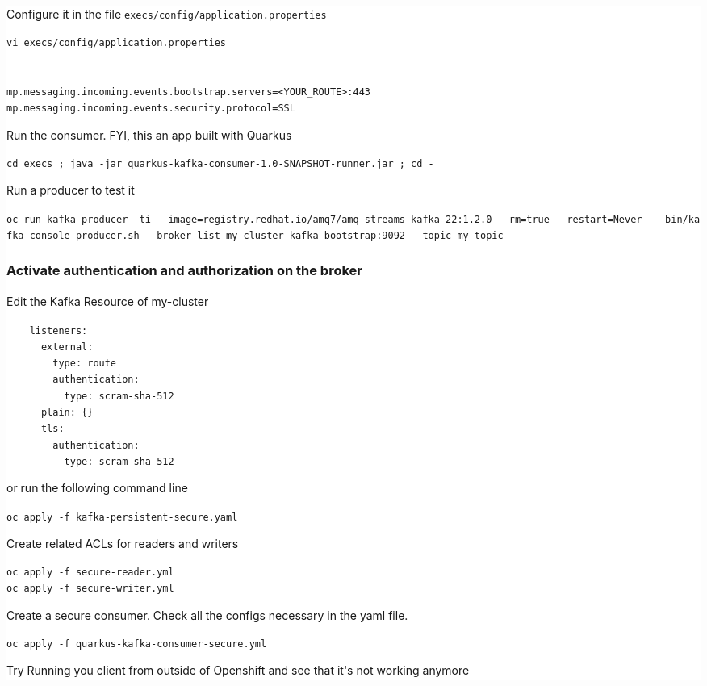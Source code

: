 Configure it in the file `execs/config/application.properties`

```
vi execs/config/application.properties


mp.messaging.incoming.events.bootstrap.servers=<YOUR_ROUTE>:443
mp.messaging.incoming.events.security.protocol=SSL
```

Run the consumer. FYI, this an app built with Quarkus

```
cd execs ; java -jar quarkus-kafka-consumer-1.0-SNAPSHOT-runner.jar ; cd -
```

Run a producer to test it

```
oc run kafka-producer -ti --image=registry.redhat.io/amq7/amq-streams-kafka-22:1.2.0 --rm=true --restart=Never -- bin/kafka-console-producer.sh --broker-list my-cluster-kafka-bootstrap:9092 --topic my-topic
```
### Activate authentication and authorization on the broker

Edit the Kafka Resource of my-cluster

```
    listeners:
      external:
        type: route
        authentication:
          type: scram-sha-512        
      plain: {}
      tls: 
        authentication:
          type: scram-sha-512  
```

or run the following command line

```
oc apply -f kafka-persistent-secure.yaml
```

Create related ACLs for readers and writers

```
oc apply -f secure-reader.yml
oc apply -f secure-writer.yml
```

Create a secure consumer. Check all the configs necessary in the yaml file.

```
oc apply -f quarkus-kafka-consumer-secure.yml
```


Try Running you client from outside of Openshift and see that it's not working anymore
